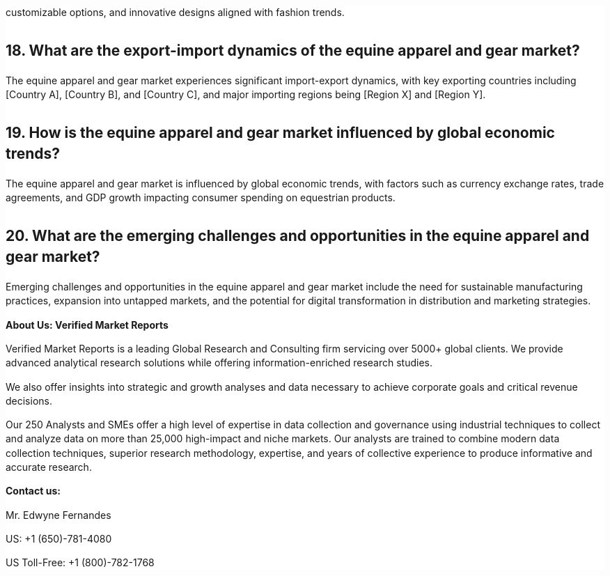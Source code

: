 customizable options, and innovative designs aligned with fashion trends.</p><h2>18. What are the export-import dynamics of the equine apparel and gear market?</h2><p>The equine apparel and gear market experiences significant import-export dynamics, with key exporting countries including [Country A], [Country B], and [Country C], and major importing regions being [Region X] and [Region Y].</p><h2>19. How is the equine apparel and gear market influenced by global economic trends?</h2><p>The equine apparel and gear market is influenced by global economic trends, with factors such as currency exchange rates, trade agreements, and GDP growth impacting consumer spending on equestrian products.</p><h2>20. What are the emerging challenges and opportunities in the equine apparel and gear market?</h2><p>Emerging challenges and opportunities in the equine apparel and gear market include the need for sustainable manufacturing practices, expansion into untapped markets, and the potential for digital transformation in distribution and marketing strategies.</p></body></html><p id="" class=""><strong>About Us: Verified Market Reports</strong></p><p id="" class="">Verified Market Reports is a leading Global Research and Consulting firm servicing over 5000+ global clients. We provide advanced analytical research solutions while offering information-enriched research studies.</p><p id="" class="">We also offer insights into strategic and growth analyses and data necessary to achieve corporate goals and critical revenue decisions.</p><p id="" class="">Our 250 Analysts and SMEs offer a high level of expertise in data collection and governance using industrial techniques to collect and analyze data on more than 25,000 high-impact and niche markets. Our analysts are trained to combine modern data collection techniques, superior research methodology, expertise, and years of collective experience to produce informative and accurate research.</p><p id="" class=""><strong>Contact us:</strong></p><p id="" class="">Mr. Edwyne Fernandes</p><p id="" class="">US: +1 (650)-781-4080</p><p id="" class="">US Toll-Free: +1 (800)-782-1768</p>
